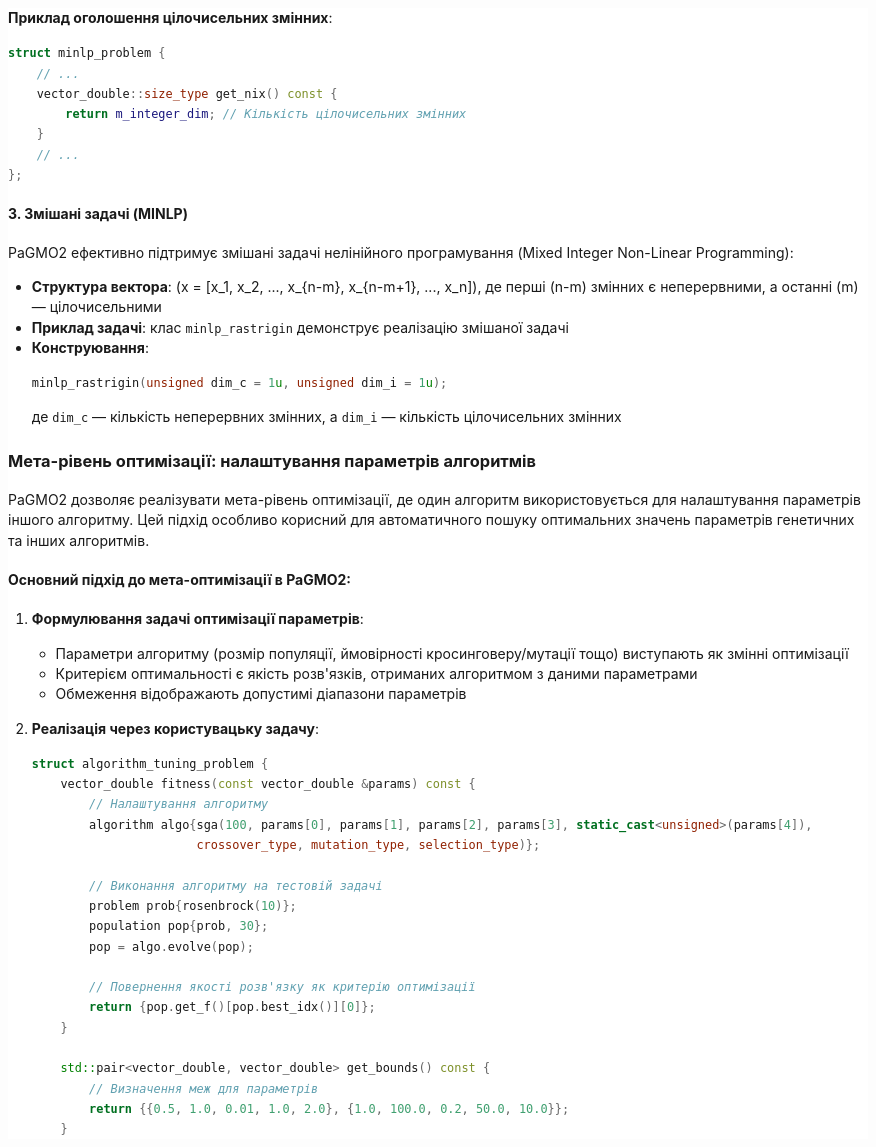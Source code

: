 **Приклад оголошення цілочисельних змінних**:

```cpp
struct minlp_problem {
    // ...
    vector_double::size_type get_nix() const {
        return m_integer_dim; // Кількість цілочисельних змінних
    }
    // ...
};
```

#### 3. Змішані задачі (MINLP)

PaGMO2 ефективно підтримує змішані задачі нелінійного програмування (Mixed
Integer Non-Linear Programming):

- **Структура вектора**: \(x = [x_1, x_2, ..., x_{n-m}, x_{n-m+1}, ..., x_n]\),
  де перші \(n-m\) змінних є неперервними, а останні \(m\) — цілочисельними
- **Приклад задачі**: клас `minlp_rastrigin` демонструє реалізацію змішаної
  задачі
- **Конструювання**:
  ```cpp
  minlp_rastrigin(unsigned dim_c = 1u, unsigned dim_i = 1u);
  ```
  де `dim_c` — кількість неперервних змінних, а `dim_i` — кількість
  цілочисельних змінних

### Мета-рівень оптимізації: налаштування параметрів алгоритмів

PaGMO2 дозволяє реалізувати мета-рівень оптимізації, де один алгоритм
використовується для налаштування параметрів іншого алгоритму. Цей підхід
особливо корисний для автоматичного пошуку оптимальних значень параметрів
генетичних та інших алгоритмів.

#### Основний підхід до мета-оптимізації в PaGMO2:

1. **Формулювання задачі оптимізації параметрів**:
   - Параметри алгоритму (розмір популяції, ймовірності кросинговеру/мутації
     тощо) виступають як змінні оптимізації
   - Критерієм оптимальності є якість розв'язків, отриманих алгоритмом з даними
     параметрами
   - Обмеження відображають допустимі діапазони параметрів

2. **Реалізація через користувацьку задачу**:
   ```cpp
   struct algorithm_tuning_problem {
       vector_double fitness(const vector_double &params) const {
           // Налаштування алгоритму
           algorithm algo{sga(100, params[0], params[1], params[2], params[3], static_cast<unsigned>(params[4]),
                          crossover_type, mutation_type, selection_type)};

           // Виконання алгоритму на тестовій задачі
           problem prob{rosenbrock(10)};
           population pop{prob, 30};
           pop = algo.evolve(pop);

           // Повернення якості розв'язку як критерію оптимізації
           return {pop.get_f()[pop.best_idx()][0]};
       }

       std::pair<vector_double, vector_double> get_bounds() const {
           // Визначення меж для параметрів
           return {{0.5, 1.0, 0.01, 1.0, 2.0}, {1.0, 100.0, 0.2, 50.0, 10.0}};
       }
   ```